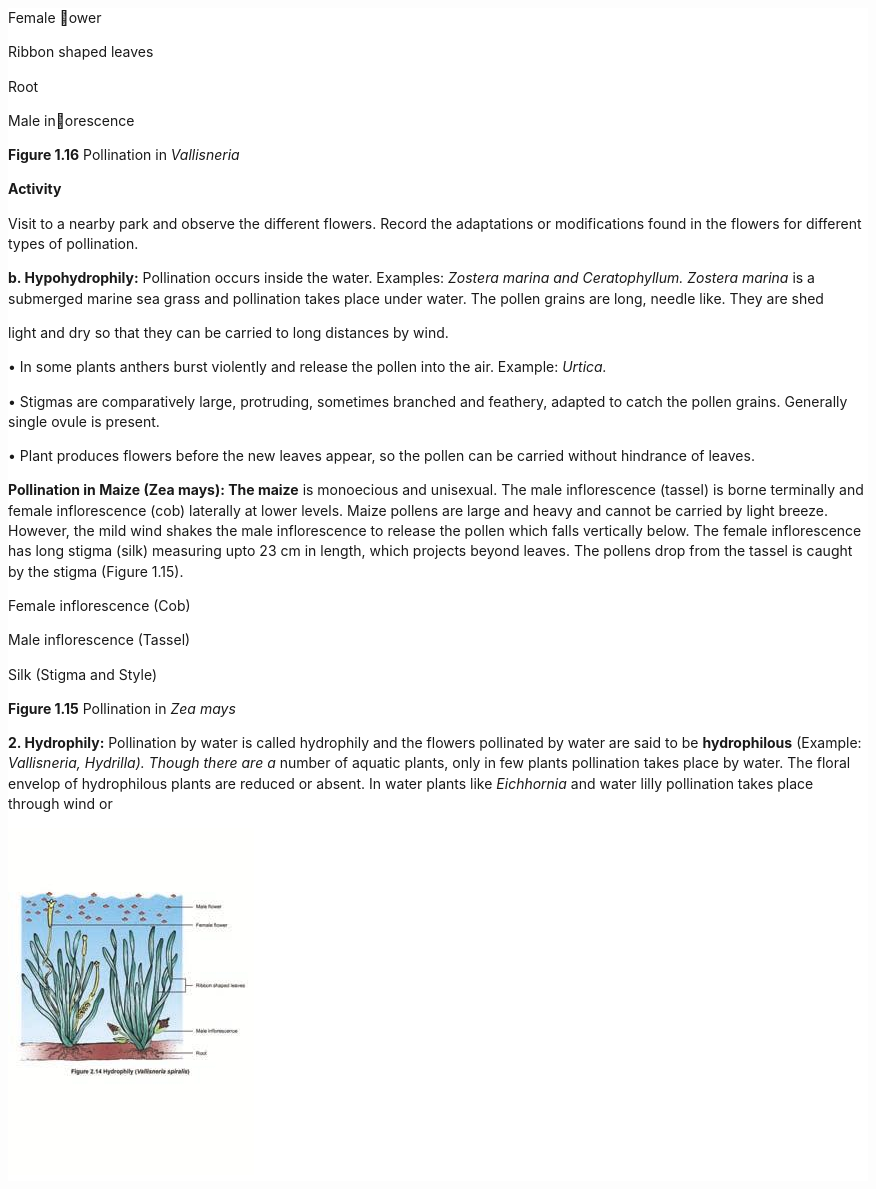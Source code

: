 Female ower

Ribbon shaped leaves

Root

Male inorescence

**Figure 1.16** Pollination in _Vallisneria_

**Activity**

Visit to a nearby park and observe the different flowers. Record the adaptations or modifications found in the flowers for different types of pollination.

**b. Hypohydrophily:** Pollination occurs inside the water. Examples: _Zostera marina and Ceratophyllum. Zostera marina_ is a submerged marine sea grass and pollination takes place under water. The pollen grains are long, needle like. They are shed

light and dry so that they can be carried to long distances by wind.

• In some plants anthers burst violently and release the pollen into the air. Example: _Urtica._

• Stigmas are comparatively large, protruding, sometimes branched and feathery, adapted to catch the pollen grains. Generally single ovule is present.

• Plant produces flowers before the new leaves appear, so the pollen can be carried without hindrance of leaves.

**Pollination in Maize (Zea mays): The maize** is monoecious and unisexual. The male inflorescence (tassel) is borne terminally and female inflorescence (cob) laterally at lower levels. Maize pollens are large and heavy and cannot be carried by light breeze. However, the mild wind shakes the male inflorescence to release the pollen which falls vertically below. The female inflorescence has long stigma (silk) measuring upto 23 cm in length, which projects beyond leaves. The pollens drop from the tassel is caught by the stigma (Figure 1.15).

Female inflorescence (Cob)

Male inflorescence (Tassel)

Silk (Stigma and Style)

**Figure 1.15** Pollination in _Zea mays_

**2\. Hydrophily:** Pollination by water is called hydrophily and the flowers pollinated by water are said to be **hydrophilous** (Example: _Vallisneria, Hydrilla). Though there are a_ number of aquatic plants, only in few plants pollination takes place by water. The floral envelop of hydrophilous plants are reduced or absent. In water plants like _Eichhornia_ and water lilly pollination takes place through wind or




![](botany_xii_pages_001-032-ch-01-16-1.jpg "")
